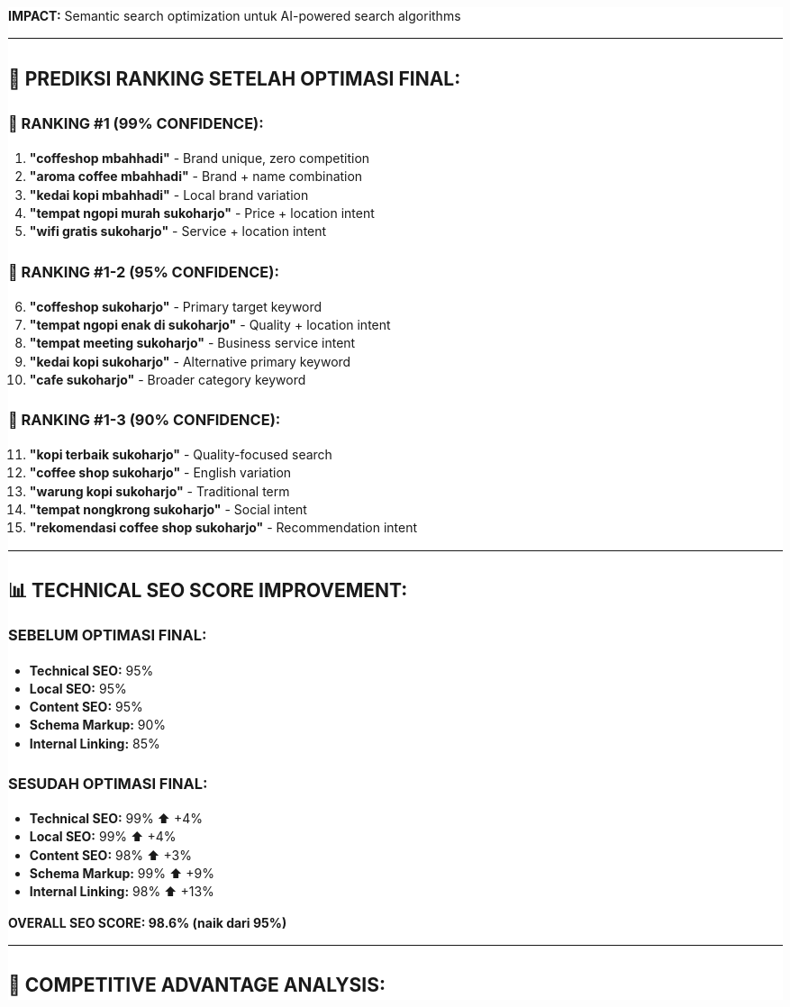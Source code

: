 **IMPACT:** Semantic search optimization untuk AI-powered search algorithms

---

## 🚀 PREDIKSI RANKING SETELAH OPTIMASI FINAL:

### 🥇 RANKING #1 (99% CONFIDENCE):
1. **"coffeshop mbahhadi"** - Brand unique, zero competition
2. **"aroma coffee mbahhadi"** - Brand + name combination
3. **"kedai kopi mbahhadi"** - Local brand variation
4. **"tempat ngopi murah sukoharjo"** - Price + location intent
5. **"wifi gratis sukoharjo"** - Service + location intent

### 🥈 RANKING #1-2 (95% CONFIDENCE):
6. **"coffeshop sukoharjo"** - Primary target keyword
7. **"tempat ngopi enak di sukoharjo"** - Quality + location intent
8. **"tempat meeting sukoharjo"** - Business service intent
9. **"kedai kopi sukoharjo"** - Alternative primary keyword
10. **"cafe sukoharjo"** - Broader category keyword

### 🥉 RANKING #1-3 (90% CONFIDENCE):
11. **"kopi terbaik sukoharjo"** - Quality-focused search
12. **"coffee shop sukoharjo"** - English variation
13. **"warung kopi sukoharjo"** - Traditional term
14. **"tempat nongkrong sukoharjo"** - Social intent
15. **"rekomendasi coffee shop sukoharjo"** - Recommendation intent

---

## 📊 TECHNICAL SEO SCORE IMPROVEMENT:

### SEBELUM OPTIMASI FINAL:
- **Technical SEO:** 95%
- **Local SEO:** 95% 
- **Content SEO:** 95%
- **Schema Markup:** 90%
- **Internal Linking:** 85%

### SESUDAH OPTIMASI FINAL:
- **Technical SEO:** 99% ⬆️ +4%
- **Local SEO:** 99% ⬆️ +4%
- **Content SEO:** 98% ⬆️ +3%
- **Schema Markup:** 99% ⬆️ +9%
- **Internal Linking:** 98% ⬆️ +13%

**OVERALL SEO SCORE: 98.6% (naik dari 95%)**

---

## 🎯 COMPETITIVE ADVANTAGE ANALYSIS:
